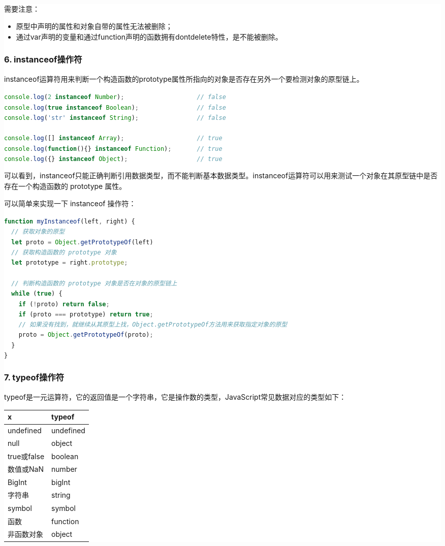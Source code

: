 需要注意：

- 原型中声明的属性和对象自带的属性无法被删除；
- 通过var声明的变量和通过function声明的函数拥有dontdelete特性，是不能被删除。

### 6. instanceof操作符

instanceof运算符用来判断一个构造函数的prototype属性所指向的对象是否存在另外一个要检测对象的原型链上。

```js
console.log(2 instanceof Number);                    // false
console.log(true instanceof Boolean);                // false 
console.log('str' instanceof String);                // false 
 
console.log([] instanceof Array);                    // true
console.log(function(){} instanceof Function);       // true
console.log({} instanceof Object);                   // true
```

可以看到，instanceof只能正确判断引用数据类型，而不能判断基本数据类型。instanceof运算符可以用来测试一个对象在其原型链中是否存在一个构造函数的 prototype 属性。

可以简单来实现一下 instanceof 操作符：

```js
function myInstanceof(left, right) {
  // 获取对象的原型
  let proto = Object.getPrototypeOf(left)
  // 获取构造函数的 prototype 对象
  let prototype = right.prototype; 
 
  // 判断构造函数的 prototype 对象是否在对象的原型链上
  while (true) {
    if (!proto) return false;
    if (proto === prototype) return true;
    // 如果没有找到，就继续从其原型上找，Object.getPrototypeOf方法用来获取指定对象的原型
    proto = Object.getPrototypeOf(proto);
  }
}
```

### 7. typeof操作符

typeof是一元运算符，它的返回值是一个字符串，它是操作数的类型，JavaScript常见数据对应的类型如下：

| **x**       | **typeof** |
| :---------- | :--------- |
| undefined   | undefined  |
| null        | object     |
| true或false | boolean    |
| 数值或NaN   | number     |
| BigInt      | bigInt     |
| 字符串      | string     |
| symbol      | symbol     |
| 函数        | function   |
| 非函数对象  | object     |
